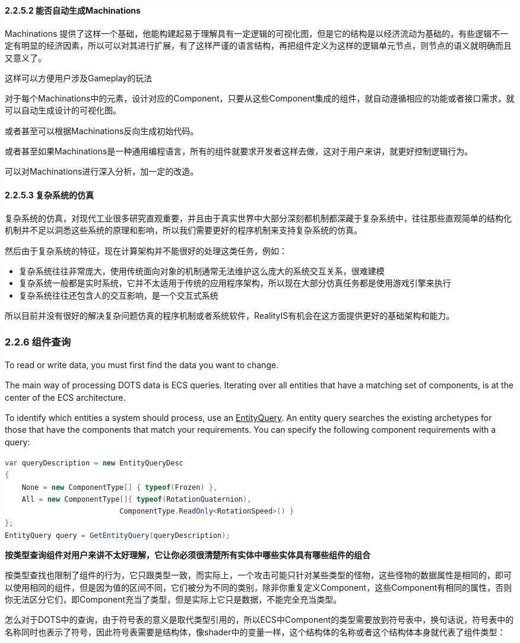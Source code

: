 #### 2.2.5.2 能否自动生成Machinations

Machinations 提供了这样一个基础，他能构建起易于理解具有一定逻辑的可视化图，但是它的结构是以经济流动为基础的，有些逻辑不一定有明显的经济因素，所以可以对其进行扩展，有了这样严谨的语言结构，再把组件定义为这样的逻辑单元节点，则节点的语义就明确而且又意义了。

这样可以方便用户涉及Gameplay的玩法

对于每个Machinations中的元素，设计对应的Component，只要从这些Component集成的组件，就自动遵循相应的功能或者接口需求，就可以自动生成设计的可视化图。

<video src="resources/New-Intro-Video-Averages-comp.mp4"></video>

或者甚至可以根据Machinations反向生成初始代码。

或者甚至如果Machinations是一种通用编程语言，所有的组件就要求开发者这样去做，这对于用户来讲，就更好控制逻辑行为。

可以对Machinations进行深入分析，加一定的改造。

#### 2.2.5.3 复杂系统的仿真

复杂系统的仿真，对现代工业很多研究直观重要，并且由于真实世界中大部分深刻都机制都深藏于复杂系统中，往往那些直观简单的结构化机制并不足以洞悉这些系统的原理和影响，所以我们需要更好的程序机制来支持复杂系统的仿真。

然后由于复杂系统的特征，现在计算架构并不能很好的处理这类任务，例如：

- 复杂系统往往非常庞大，使用传统面向对象的机制通常无法维护这么庞大的系统交互关系，很难建模
- 复杂系统一般都是实时系统，它并不太适用于传统的应用程序架构，所以现在大部分仿真任务都是使用游戏引擎来执行
- 复杂系统往往还包含人的交互影响，是一个交互式系统

所以目前并没有很好的解决复杂问题仿真的程序机制或者系统软件，RealityIS有机会在这方面提供更好的基础架构和能力。

### 2.2.6 组件查询

To read or write data, you must first find the data you want to change. 

The main way of processing DOTS data is ECS queries. Iterating over all entities that have a matching set of components, is at the center of the ECS architecture. 

To identify which entities a system should process, use an [EntityQuery](https://docs.unity3d.com/Packages/com.unity.entities@0.14/api/Unity.Entities.EntityQuery.html). An entity query searches the existing archetypes for those that have the components that match your requirements. You can specify the following component requirements with a query:

```c#
var queryDescription = new EntityQueryDesc
{
    None = new ComponentType[] { typeof(Frozen) },
    All = new ComponentType[]{ typeof(RotationQuaternion),
                           ComponentType.ReadOnly<RotationSpeed>() }
};
EntityQuery query = GetEntityQuery(queryDescription);
```

**按类型查询组件对用户来讲不太好理解，它让你必须很清楚所有实体中哪些实体具有哪些组件的组合**

按类型查找也限制了组件的行为，它只跟类型一致，而实际上，一个攻击可能只针对某些类型的怪物，这些怪物的数据属性是相同的，即可以使用相同的组件，但是因为值的区间不同，它们被分为不同的类别，除非你重复定义Component，这些Component有相同的属性，否则你无法区分它们，即Component充当了类型，但是实际上它只是数据，不能完全充当类型。

怎么对于DOTS中的查询，由于符号表的意义是取代类型引用的，所以ECS中Component的类型需要放到符号表中，换句话说，符号表中的名称同时也表示了符号，因此符号表需要是结构体，像shader中的变量一样，这个结构体的名称或者这个结构体本身就代表了组件类型：
